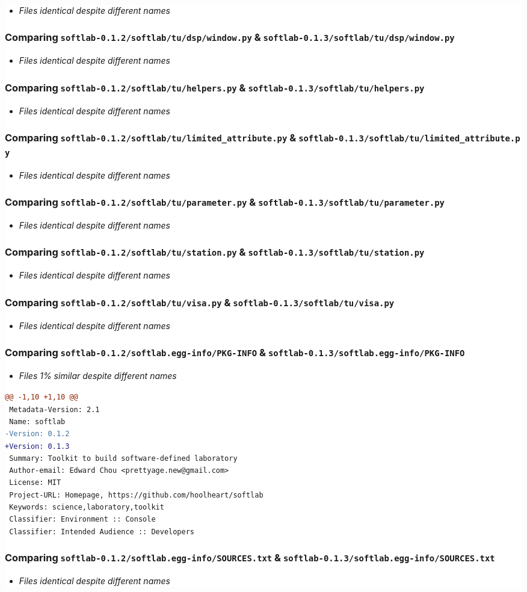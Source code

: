  * *Files identical despite different names*

### Comparing `softlab-0.1.2/softlab/tu/dsp/window.py` & `softlab-0.1.3/softlab/tu/dsp/window.py`

 * *Files identical despite different names*

### Comparing `softlab-0.1.2/softlab/tu/helpers.py` & `softlab-0.1.3/softlab/tu/helpers.py`

 * *Files identical despite different names*

### Comparing `softlab-0.1.2/softlab/tu/limited_attribute.py` & `softlab-0.1.3/softlab/tu/limited_attribute.py`

 * *Files identical despite different names*

### Comparing `softlab-0.1.2/softlab/tu/parameter.py` & `softlab-0.1.3/softlab/tu/parameter.py`

 * *Files identical despite different names*

### Comparing `softlab-0.1.2/softlab/tu/station.py` & `softlab-0.1.3/softlab/tu/station.py`

 * *Files identical despite different names*

### Comparing `softlab-0.1.2/softlab/tu/visa.py` & `softlab-0.1.3/softlab/tu/visa.py`

 * *Files identical despite different names*

### Comparing `softlab-0.1.2/softlab.egg-info/PKG-INFO` & `softlab-0.1.3/softlab.egg-info/PKG-INFO`

 * *Files 1% similar despite different names*

```diff
@@ -1,10 +1,10 @@
 Metadata-Version: 2.1
 Name: softlab
-Version: 0.1.2
+Version: 0.1.3
 Summary: Toolkit to build software-defined laboratory
 Author-email: Edward Chou <prettyage.new@gmail.com>
 License: MIT
 Project-URL: Homepage, https://github.com/hoolheart/softlab
 Keywords: science,laboratory,toolkit
 Classifier: Environment :: Console
 Classifier: Intended Audience :: Developers
```

### Comparing `softlab-0.1.2/softlab.egg-info/SOURCES.txt` & `softlab-0.1.3/softlab.egg-info/SOURCES.txt`

 * *Files identical despite different names*

